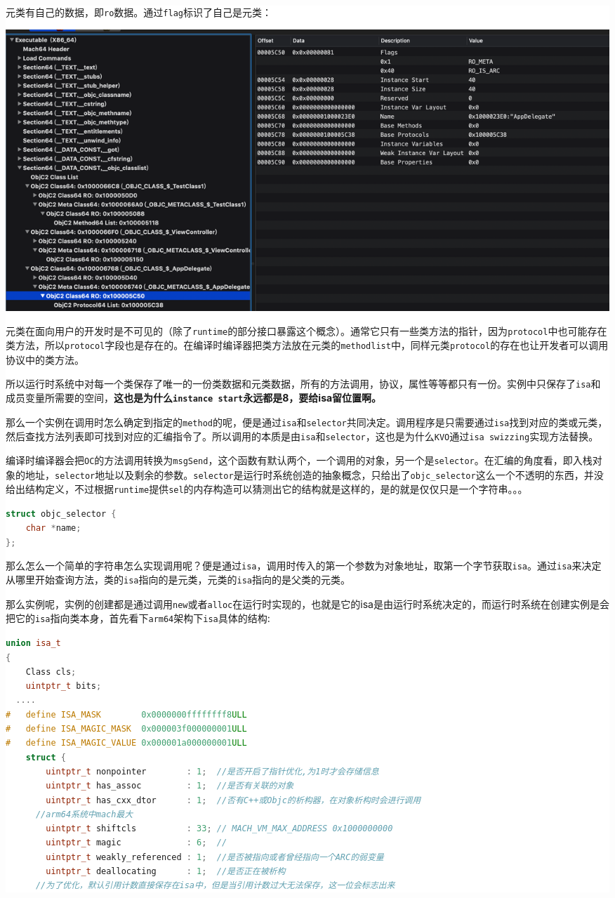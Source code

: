 元类有自己的数据，即`ro`数据。通过`flag`标识了自己是元类：

![image-20200208050756532](深入理解MachO结构/image10.png)

元类在面向用户的开发时是不可见的（除了`runtime`的部分接口暴露这个概念）。通常它只有一些类方法的指针，因为`protocol`中也可能存在类方法，所以`protocol`字段也是存在的。在编译时编译器把类方法放在元类的`methodlist`中，同样元类`protocol`的存在也让开发者可以调用协议中的类方法。

所以运行时系统中对每一个类保存了唯一的一份类数据和元类数据，所有的方法调用，协议，属性等等都只有一份。实例中只保存了`isa`和成员变量所需要的空间，<b>这也是为什么`instance start`永远都是8，要给isa留位置啊。</b>

那么一个实例在调用时怎么确定到指定的`method`的呢，便是通过`isa`和`selector`共同决定。调用程序是只需要通过`isa`找到对应的类或元类，然后查找方法列表即可找到对应的汇编指令了。所以调用的本质是由`isa`和`selector`，这也是为什么`KVO`通过`isa swizzing`实现方法替换。

编译时编译器会把`OC`的方法调用转换为`msgSend`，这个函数有默认两个，一个调用的对象，另一个是`selector`。在汇编的角度看，即入栈对象的地址，`selector`地址以及剩余的参数。`selector`是运行时系统创造的抽象概念，只给出了`objc_selector`这么一个不透明的东西，并没给出结构定义，不过根据`runtime`提供`sel`的内存构造可以猜测出它的结构就是这样的，是的就是仅仅只是一个字符串。。。

```c++
struct objc_selector {
    char *name;
};
```

那么怎么一个简单的字符串怎么实现调用呢？便是通过`isa`，调用时传入的第一个参数为对象地址，取第一个字节获取`isa`。通过`isa`来决定从哪里开始查询方法，类的`isa`指向的是元类，元类的`isa`指向的是父类的元类。

那么实例呢，实例的创建都是通过调用`new`或者`alloc`在运行时实现的，也就是它的isa是由运行时系统决定的，而运行时系统在创建实例是会把它的`isa`指向类本身，首先看下`arm64`架构下`isa`具体的结构:

```c++
union isa_t 
{
    Class cls;
    uintptr_t bits;
  ....
#   define ISA_MASK        0x0000000ffffffff8ULL
#   define ISA_MAGIC_MASK  0x000003f000000001ULL
#   define ISA_MAGIC_VALUE 0x000001a000000001ULL
    struct {
        uintptr_t nonpointer        : 1;  //是否开启了指针优化,为1时才会存储信息
        uintptr_t has_assoc         : 1;  //是否有关联的对象
        uintptr_t has_cxx_dtor      : 1;  //否有C++或Objc的析构器，在对象析构时会进行调用
      //arm64系统中mach最大
        uintptr_t shiftcls          : 33; // MACH_VM_MAX_ADDRESS 0x1000000000
        uintptr_t magic             : 6;  //
        uintptr_t weakly_referenced : 1;  //是否被指向或者曾经指向一个ARC的弱变量
        uintptr_t deallocating      : 1;  //是否正在被析构
      //为了优化，默认引用计数直接保存在isa中，但是当引用计数过大无法保存，这一位会标志出来
```